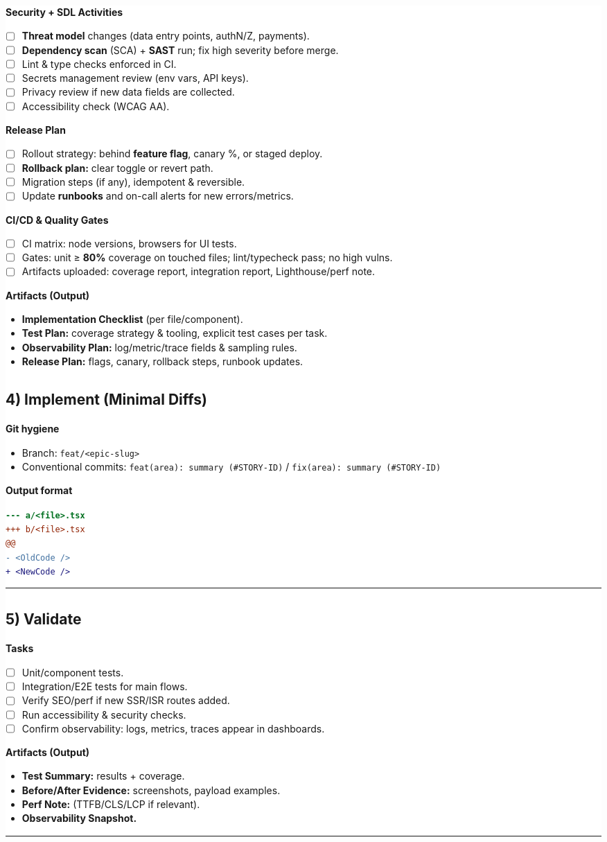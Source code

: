 **Security + SDL Activities**
- [ ] **Threat model** changes (data entry points, authN/Z, payments).  
- [ ] **Dependency scan** (SCA) + **SAST** run; fix high severity before merge.  
- [ ] Lint & type checks enforced in CI.  
- [ ] Secrets management review (env vars, API keys).  
- [ ] Privacy review if new data fields are collected.  
- [ ] Accessibility check (WCAG AA).

**Release Plan**
- [ ] Rollout strategy: behind **feature flag**, canary %, or staged deploy.  
- [ ] **Rollback plan:** clear toggle or revert path.  
- [ ] Migration steps (if any), idempotent & reversible.  
- [ ] Update **runbooks** and on-call alerts for new errors/metrics.

**CI/CD & Quality Gates**
- [ ] CI matrix: node versions, browsers for UI tests.  
- [ ] Gates: unit ≥ **80%** coverage on touched files; lint/typecheck pass; no high vulns.  
- [ ] Artifacts uploaded: coverage report, integration report, Lighthouse/perf note.

**Artifacts (Output)**
- **Implementation Checklist** (per file/component).  
- **Test Plan:** coverage strategy & tooling, explicit test cases per task.  
- **Observability Plan:** log/metric/trace fields & sampling rules.  
- **Release Plan:** flags, canary, rollback steps, runbook updates.


## 4) Implement (Minimal Diffs)

**Git hygiene**
- Branch: `feat/<epic-slug>`  
- Conventional commits: `feat(area): summary (#STORY-ID)` / `fix(area): summary (#STORY-ID)`

**Output format**
```diff
--- a/<file>.tsx
+++ b/<file>.tsx
@@
- <OldCode />
+ <NewCode />
```

---

## 5) Validate  

**Tasks**  
- [ ] Unit/component tests.  
- [ ] Integration/E2E tests for main flows.  
- [ ] Verify SEO/perf if new SSR/ISR routes added.  
- [ ] Run accessibility & security checks.  
- [ ] Confirm observability: logs, metrics, traces appear in dashboards.  

**Artifacts (Output)**  
- **Test Summary:** results + coverage.  
- **Before/After Evidence:** screenshots, payload examples.  
- **Perf Note:** (TTFB/CLS/LCP if relevant).  
- **Observability Snapshot.**  

---